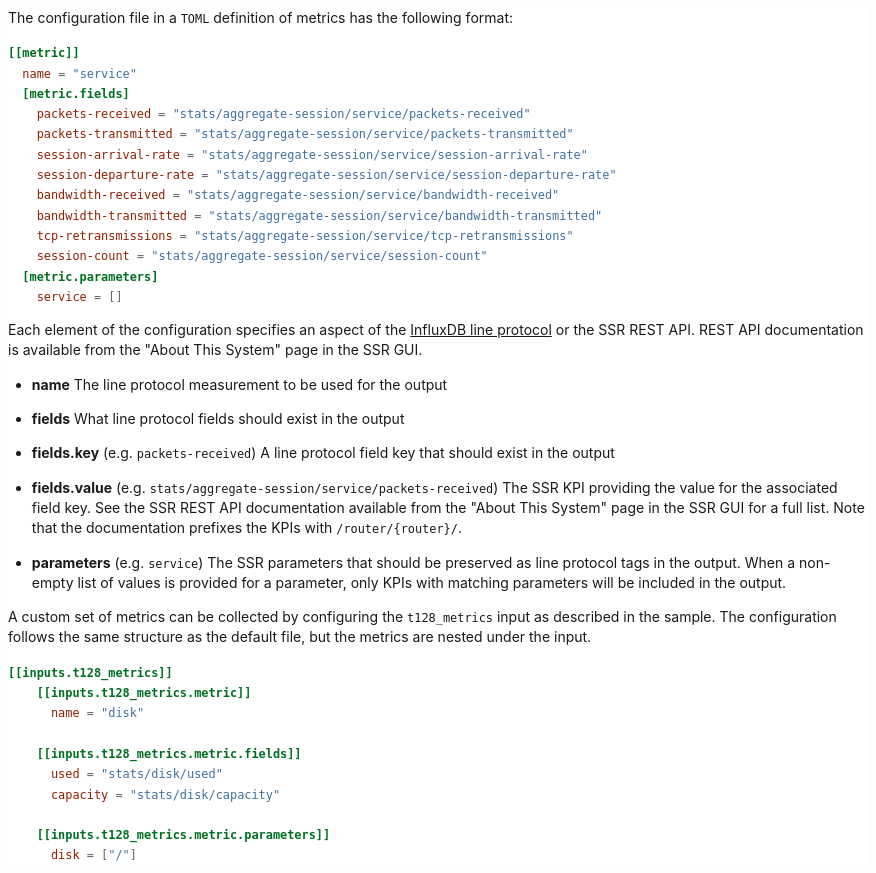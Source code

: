 The configuration file in a `TOML` definition of metrics has the following format:

```toml
[[metric]]
  name = "service"
  [metric.fields]
    packets-received = "stats/aggregate-session/service/packets-received"
    packets-transmitted = "stats/aggregate-session/service/packets-transmitted"
    session-arrival-rate = "stats/aggregate-session/service/session-arrival-rate"
    session-departure-rate = "stats/aggregate-session/service/session-departure-rate"
    bandwidth-received = "stats/aggregate-session/service/bandwidth-received"
    bandwidth-transmitted = "stats/aggregate-session/service/bandwidth-transmitted"
    tcp-retransmissions = "stats/aggregate-session/service/tcp-retransmissions"
    session-count = "stats/aggregate-session/service/session-count"
  [metric.parameters]
    service = []
```

Each element of the configuration specifies an aspect of the [InfluxDB line protocol](https://docs.influxdata.com/influxdb/v1.8/write_protocols/line_protocol_tutorial/) or the SSR REST API. REST API documentation is available from the "About This System" page in the SSR GUI.

- **name**
  The line protocol measurement to be used for the output

- **fields**
  What line protocol fields should exist in the output

- **fields.key** (e.g. `packets-received`)
  A line protocol field key that should exist in the output

- **fields.value** (e.g. `stats/aggregate-session/service/packets-received`)
  The SSR KPI providing the value for the associated field key. See the SSR REST API documentation available from the "About This System" page in the SSR GUI for a full list. Note that the documentation prefixes the KPIs with `/router/{router}/`.

- **parameters** (e.g. `service`)
  The SSR parameters that should be preserved as line protocol tags in the output. When a non-empty list of values is provided for a parameter, only KPIs with matching parameters will be included in the output.

A custom set of metrics can be collected by configuring the `t128_metrics` input as described in the sample. The configuration follows the same structure as the default file, but the metrics are nested under the input.

```toml
[[inputs.t128_metrics]]
    [[inputs.t128_metrics.metric]]
      name = "disk"

    [[inputs.t128_metrics.metric.fields]]
      used = "stats/disk/used"
      capacity = "stats/disk/capacity"

    [[inputs.t128_metrics.metric.parameters]]
      disk = ["/"]
```
